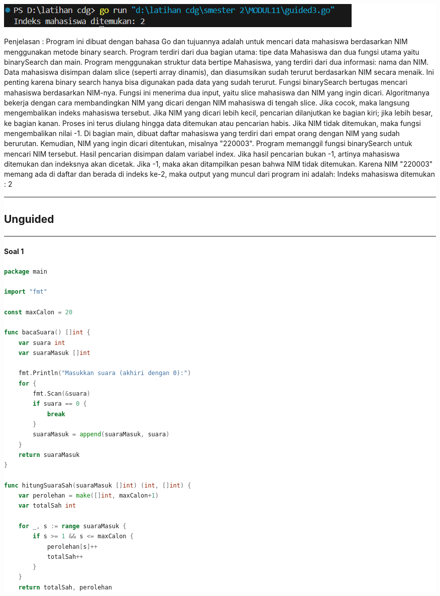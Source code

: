 ![](output/3.png)

Penjelasan :
Program ini dibuat dengan bahasa Go dan tujuannya adalah untuk mencari data mahasiswa berdasarkan NIM menggunakan metode binary search. Program terdiri dari dua bagian utama: tipe data Mahasiswa dan dua fungsi utama yaitu binarySearch dan main. Program menggunakan struktur data bertipe Mahasiswa, yang terdiri dari dua informasi: nama dan NIM. Data mahasiswa disimpan dalam slice (seperti array dinamis), dan diasumsikan sudah terurut berdasarkan NIM secara menaik. Ini penting karena binary search hanya bisa digunakan pada data yang sudah terurut. Fungsi binarySearch bertugas mencari mahasiswa berdasarkan NIM-nya. Fungsi ini menerima dua input, yaitu slice mahasiswa dan NIM yang ingin dicari. Algoritmanya bekerja dengan cara membandingkan NIM yang dicari dengan NIM mahasiswa di tengah slice. Jika cocok, maka langsung mengembalikan indeks mahasiswa tersebut. Jika NIM yang dicari lebih kecil, pencarian dilanjutkan ke bagian kiri; jika lebih besar, ke bagian kanan. Proses ini terus diulang hingga data ditemukan atau pencarian habis. Jika NIM tidak ditemukan, maka fungsi mengembalikan nilai -1. Di bagian main, dibuat daftar mahasiswa yang terdiri dari empat orang dengan NIM yang sudah berurutan. Kemudian, NIM yang ingin dicari ditentukan, misalnya "220003". Program memanggil fungsi binarySearch untuk mencari NIM tersebut. Hasil pencarian disimpan dalam variabel index. Jika hasil pencarian bukan -1, artinya mahasiswa ditemukan dan indeksnya akan dicetak. Jika -1, maka akan ditampilkan pesan bahwa NIM tidak ditemukan. Karena NIM "220003" memang ada di daftar dan berada di indeks ke-2, maka output yang muncul dari program ini adalah: Indeks mahasiswa ditemukan : 2

___
## Unguided

___

#### Soal 1

```go
package main

import "fmt"

const maxCalon = 20

func bacaSuara() []int {
	var suara int
	var suaraMasuk []int

	fmt.Println("Masukkan suara (akhiri dengan 0):")
	for {
		fmt.Scan(&suara)
		if suara == 0 {
			break
		}
		suaraMasuk = append(suaraMasuk, suara)
	}
	return suaraMasuk
}

func hitungSuaraSah(suaraMasuk []int) (int, []int) {
	var perolehan = make([]int, maxCalon+1)
	var totalSah int

	for _, s := range suaraMasuk {
		if s >= 1 && s <= maxCalon {
			perolehan[s]++
			totalSah++
		}
	}
	return totalSah, perolehan
```